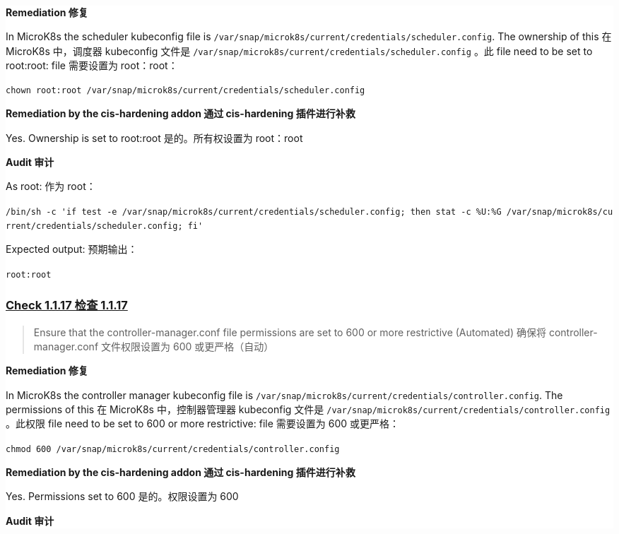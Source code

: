 **Remediation 修复**

In MicroK8s the scheduler kubeconfig file is `/var/snap/microk8s/current/credentials/scheduler.config`. The ownership of this
在 MicroK8s 中，调度器 kubeconfig 文件是 `/var/snap/microk8s/current/credentials/scheduler.config` 。此
 file need to be set to root:root:
file 需要设置为 root：root：

```auto
chown root:root /var/snap/microk8s/current/credentials/scheduler.config
```

**Remediation by the cis-hardening addon
通过 cis-hardening 插件进行补救**

Yes. Ownership is set to root:root
是的。所有权设置为 root：root

**Audit 审计**

As root: 作为 root：

```auto
/bin/sh -c 'if test -e /var/snap/microk8s/current/credentials/scheduler.config; then stat -c %U:%G /var/snap/microk8s/current/credentials/scheduler.config; fi'
```

Expected output: 预期输出：

```auto
root:root
```

### [Check 1.1.17 检查 1.1.17](https://microk8s.io/docs/how-to-cis-harden#check-1117)

> Ensure that the controller-manager.conf file permissions are set to 600 or more restrictive (Automated)
> 确保将 controller-manager.conf 文件权限设置为 600 或更严格（自动）

**Remediation 修复**

In MicroK8s the controller manager kubeconfig file is `/var/snap/microk8s/current/credentials/controller.config`. The permissions of this
在 MicroK8s 中，控制器管理器 kubeconfig 文件是 `/var/snap/microk8s/current/credentials/controller.config` 。此权限
 file need to be set to 600 or more restrictive:
file 需要设置为 600 或更严格：

```auto
chmod 600 /var/snap/microk8s/current/credentials/controller.config
```

**Remediation by the cis-hardening addon
通过 cis-hardening 插件进行补救**

Yes. Permissions set to 600
是的。权限设置为 600

**Audit 审计**
